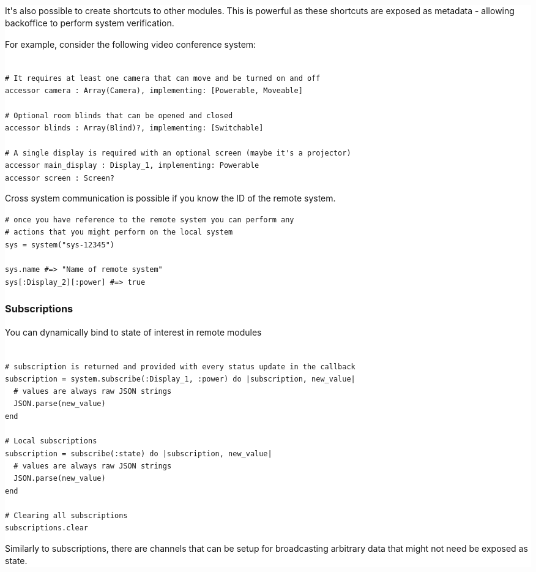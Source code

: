 It's also possible to create shortcuts to other modules.
This is powerful as these shortcuts are exposed as metadata - allowing backoffice to perform system verification.

For example, consider the following video conference system:

```crystal

# It requires at least one camera that can move and be turned on and off
accessor camera : Array(Camera), implementing: [Powerable, Moveable]

# Optional room blinds that can be opened and closed
accessor blinds : Array(Blind)?, implementing: [Switchable]

# A single display is required with an optional screen (maybe it's a projector)
accessor main_display : Display_1, implementing: Powerable
accessor screen : Screen?

```

Cross system communication is possible if you know the ID of the remote system.

```crystal
# once you have reference to the remote system you can perform any
# actions that you might perform on the local system
sys = system("sys-12345")

sys.name #=> "Name of remote system"
sys[:Display_2][:power] #=> true
```


### Subscriptions

You can dynamically bind to state of interest in remote modules

```crystal

# subscription is returned and provided with every status update in the callback
subscription = system.subscribe(:Display_1, :power) do |subscription, new_value|
  # values are always raw JSON strings
  JSON.parse(new_value)
end

# Local subscriptions
subscription = subscribe(:state) do |subscription, new_value|
  # values are always raw JSON strings
  JSON.parse(new_value)
end

# Clearing all subscriptions
subscriptions.clear

```

Similarly to subscriptions, there are channels that can be setup for broadcasting
arbitrary data that might not need be exposed as state.
